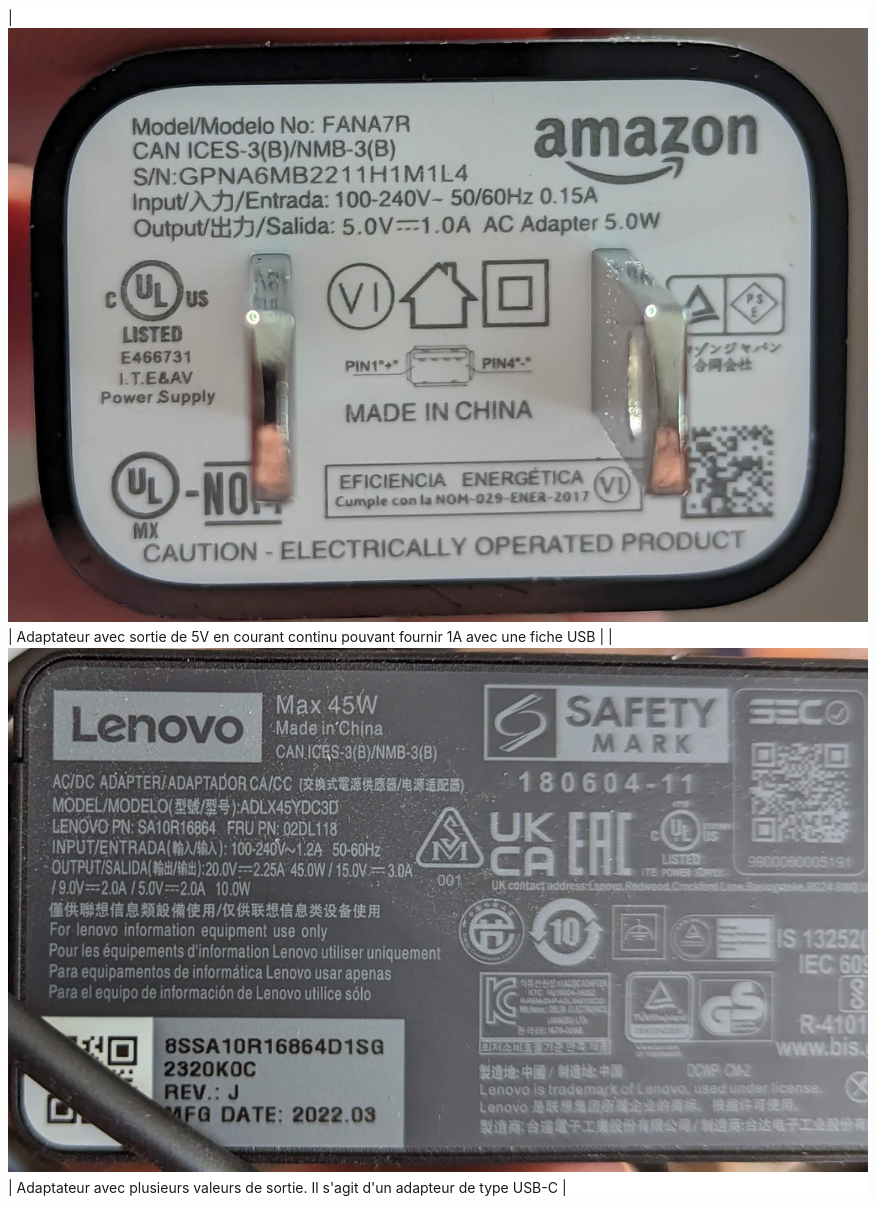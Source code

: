| ![Alt text](assets/adaptateur_03.jpg) | Adaptateur avec sortie de 5V en courant continu pouvant fournir 1A avec une fiche USB |
| ![Alt text](assets/adaptateur_04.jpg) | Adaptateur avec plusieurs valeurs de sortie. Il s'agit d'un adapteur de type USB-C |
